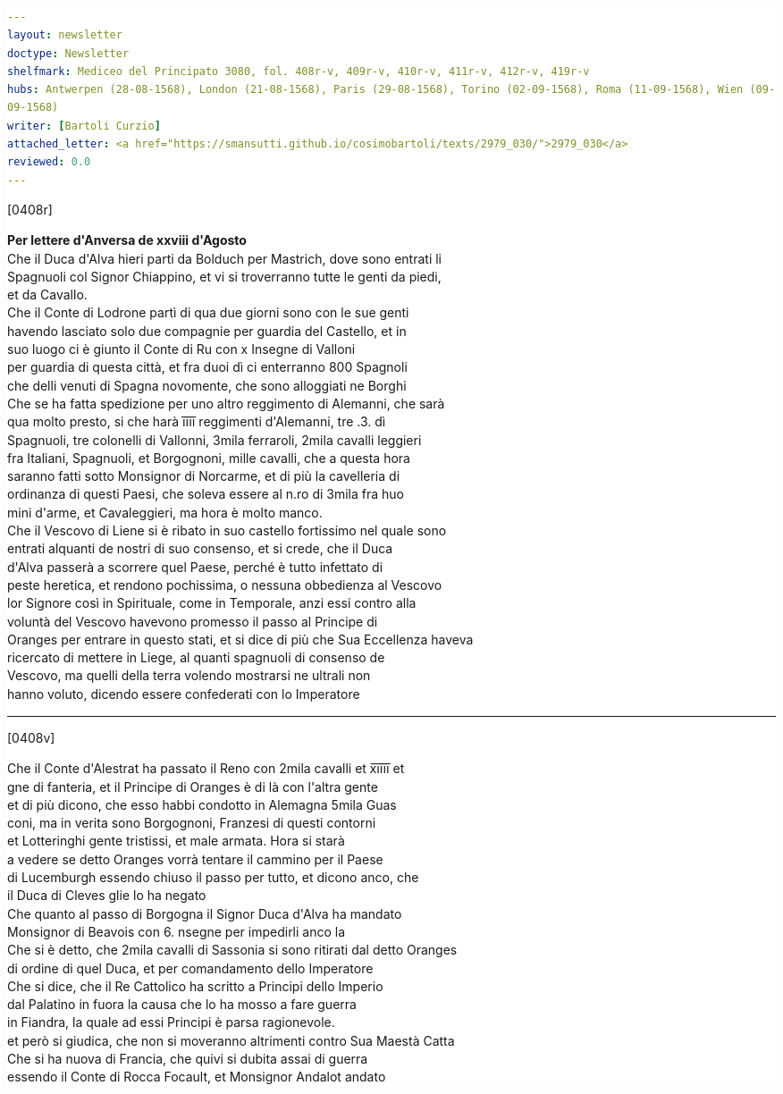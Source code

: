 ```yaml
---
layout: newsletter
doctype: Newsletter
shelfmark: Mediceo del Principato 3080, fol. 408r-v, 409r-v, 410r-v, 411r-v, 412r-v, 419r-v
hubs: Antwerpen (28-08-1568), London (21-08-1568), Paris (29-08-1568), Torino (02-09-1568), Roma (11-09-1568), Wien (09-09-1568)
writer: [Bartoli Curzio]
attached_letter: <a href="https://smansutti.github.io/cosimobartoli/texts/2979_030/">2979_030</a>
reviewed: 0.0
---
```


[0408r]  
  
  
<strong>Per lettere d'Anversa de xxviii d'Agosto</strong>  
Che il Duca d'Alva hieri parti da Bolduch per Mastrich, dove sono entrati li  
Spagnuoli col Signor Chiappino, et vi si troverranno tutte le genti da piedi,  
et da Cavallo.  
Che il Conte di Lodrone partì di qua due giorni sono con le sue genti  
havendo lasciato solo due compagnie per guardia del Castello, et in  
suo luogo ci è giunto il Conte di Ru con x Insegne di Valloni  
per guardia di questa città, et fra duoi dì ci enterranno 800 Spagnoli  
che delli venuti di Spagna novomente, che sono alloggiati ne Borghi  
Che se ha fatta spedizione per uno altro reggimento di Alemanni, che sarà  
qua molto presto, si che harà i̅i̅i̅i̅ reggimenti d'Alemanni, tre .3. dì  
Spagnuoli, tre colonelli di Vallonni, 3mila ferraroli, 2mila cavalli leggieri  
fra Italiani, Spagnuoli, et Borgognoni, mille cavalli, che a questa hora  
saranno fatti sotto Monsignor di Norcarme, et di più la cavelleria di  
ordinanza di questi Paesi, che soleva essere al n.ro di 3mila fra huo  
mini d'arme, et Cavaleggieri, ma hora è molto manco.  
Che il Vescovo di Liene si è ribato in suo castello fortissimo nel quale sono  
entrati alquanti de nostri di suo consenso, et si crede, che il Duca  
d'Alva passerà a scorrere quel Paese, perché è tutto infettato di  
peste heretica, et rendono pochissima, o nessuna obbedienza al Vescovo  
lor Signore così in Spirituale, come in Temporale, anzi essi contro alla  
voluntà del Vescovo havevono promesso il passo al Principe di  
Oranges per entrare in questo stati, et si dice di più che Sua Eccellenza haveva  
ricercato di mettere in Liege, al quanti spagnuoli di consenso de  
Vescovo, ma quelli della terra volendo mostrarsi ne ultrali non  
hanno voluto, dicendo essere confederati con lo Imperatore  
  
---  

[0408v]  
  
  
Che il Conte d'Alestrat ha passato il Reno con 2mila cavalli et x̅i̅i̅i̅i̅ et  
gne di fanteria, et il Principe di Oranges è di là con l'altra gente  
et di più dicono, che esso habbi condotto in Alemagna 5mila Guas  
coni, ma in verita sono Borgognoni, Franzesi di questi contorni  
et Lotteringhi gente tristissi, et male armata. Hora si starà  
a vedere se detto Oranges vorrà tentare il cammino per il Paese  
di Lucemburgh essendo chiuso il passo per tutto, et dicono anco, che  
il Duca di Cleves glie lo ha negato  
Che quanto al passo di Borgogna il Signor Duca d'Alva ha mandato  
Monsignor di Beavois con 6. nsegne per impedirli anco la  
Che si è detto, che 2mila cavalli di Sassonia si sono ritirati dal detto Oranges  
di ordine di quel Duca, et per comandamento dello Imperatore  
Che si dice, che il Re Cattolico ha scritto a Principi dello Imperio  
dal Palatino in fuora la causa che lo ha mosso a fare guerra  
in Fiandra, la quale ad essi Principi è parsa ragionevole.  
et però si giudica, che non si moveranno altrimenti contro Sua Maestà Catta  
Che si ha nuova di Francia, che quivi si dubita assai di guerra  
essendo il Conte di Rocca Focault, et Monsignor Andalot andato  